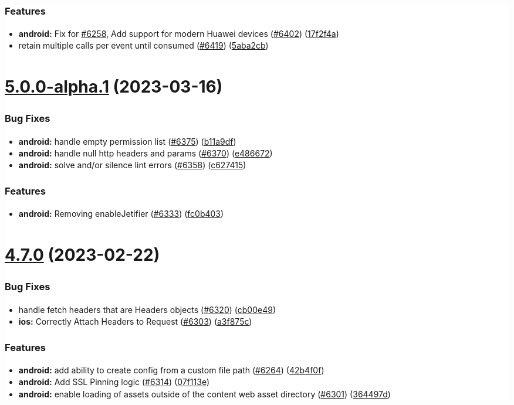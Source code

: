 ### Features

- **android:** Fix for [#6258](https://github.com/ionic-team/capacitor/issues/6258), Add support for modern Huawei devices ([#6402](https://github.com/ionic-team/capacitor/issues/6402)) ([17f2f4a](https://github.com/ionic-team/capacitor/commit/17f2f4ac744a038c1dae3cbd74a670d5ede92ef3))
- retain multiple calls per event until consumed ([#6419](https://github.com/ionic-team/capacitor/issues/6419)) ([5aba2cb](https://github.com/ionic-team/capacitor/commit/5aba2cbe29bdbab2a7af861c65d8323acf9c54a6))

# [5.0.0-alpha.1](https://github.com/ionic-team/capacitor/compare/4.7.0...5.0.0-alpha.1) (2023-03-16)

### Bug Fixes

- **android:** handle empty permission list ([#6375](https://github.com/ionic-team/capacitor/issues/6375)) ([b11a9df](https://github.com/ionic-team/capacitor/commit/b11a9df070f18a25364a9109e295556fc75ea7f9))
- **android:** handle null http headers and params ([#6370](https://github.com/ionic-team/capacitor/issues/6370)) ([e486672](https://github.com/ionic-team/capacitor/commit/e486672731818d5c64c50956562aa4766f169d41))
- **android:** solve and/or silence lint errors ([#6358](https://github.com/ionic-team/capacitor/issues/6358)) ([c627415](https://github.com/ionic-team/capacitor/commit/c627415743bec92dcb65ab8b8840003d8c0a5286))

### Features

- **android:** Removing enableJetifier ([#6333](https://github.com/ionic-team/capacitor/issues/6333)) ([fc0b403](https://github.com/ionic-team/capacitor/commit/fc0b403265f63eab35cdb2f262fb1e047db4b6bd))

# [4.7.0](https://github.com/ionic-team/capacitor/compare/4.6.3...4.7.0) (2023-02-22)

### Bug Fixes

- handle fetch headers that are Headers objects ([#6320](https://github.com/ionic-team/capacitor/issues/6320)) ([cb00e49](https://github.com/ionic-team/capacitor/commit/cb00e4952acca8e877555f30b2190f6685d25934))
- **ios:** Correctly Attach Headers to Request ([#6303](https://github.com/ionic-team/capacitor/issues/6303)) ([a3f875c](https://github.com/ionic-team/capacitor/commit/a3f875cf42e111fde07d6e87643264b19ed77573))

### Features

- **android:** add ability to create config from a custom file path ([#6264](https://github.com/ionic-team/capacitor/issues/6264)) ([42b4f0f](https://github.com/ionic-team/capacitor/commit/42b4f0f416c8038ae368860007910bb09c8ec84e))
- **android:** Add SSL Pinning logic ([#6314](https://github.com/ionic-team/capacitor/issues/6314)) ([07f113e](https://github.com/ionic-team/capacitor/commit/07f113e6933e15c45d772f69f7128cbb3706f7b9))
- **android:** enable loading of assets outside of the content web asset directory ([#6301](https://github.com/ionic-team/capacitor/issues/6301)) ([364497d](https://github.com/ionic-team/capacitor/commit/364497d4aca93fc716a0673ef9103479aed791ec))
